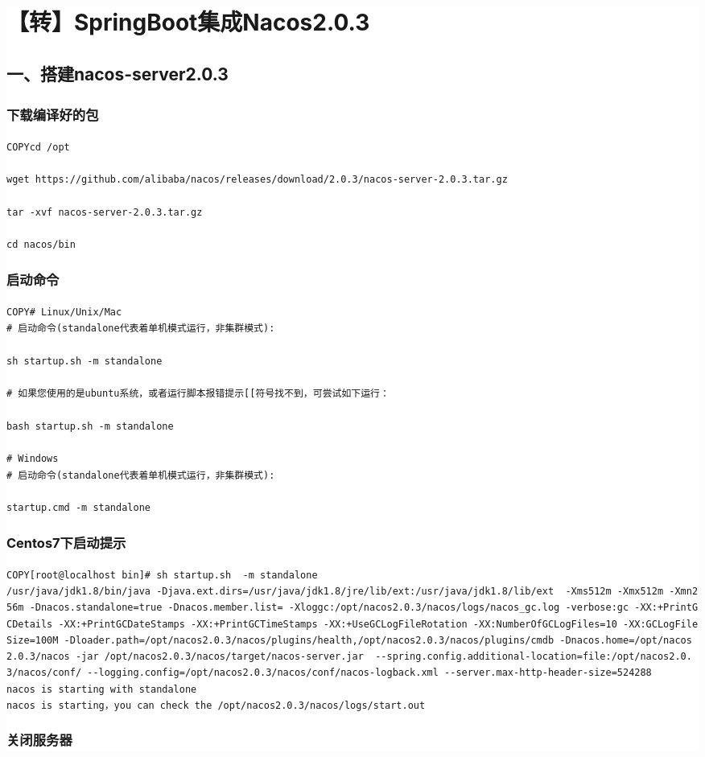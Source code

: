 # 【转】SpringBoot集成Nacos2.0.3

## 一、搭建nacos-server2.0.3

### 下载编译好的包

```shell
COPYcd /opt

wget https://github.com/alibaba/nacos/releases/download/2.0.3/nacos-server-2.0.3.tar.gz

tar -xvf nacos-server-2.0.3.tar.gz

cd nacos/bin
```

### 启动命令

```shell
COPY# Linux/Unix/Mac
# 启动命令(standalone代表着单机模式运行，非集群模式):

sh startup.sh -m standalone

# 如果您使用的是ubuntu系统，或者运行脚本报错提示[[符号找不到，可尝试如下运行：

bash startup.sh -m standalone

# Windows
# 启动命令(standalone代表着单机模式运行，非集群模式):

startup.cmd -m standalone
```

### Centos7下启动提示

```shell
COPY[root@localhost bin]# sh startup.sh  -m standalone
/usr/java/jdk1.8/bin/java -Djava.ext.dirs=/usr/java/jdk1.8/jre/lib/ext:/usr/java/jdk1.8/lib/ext  -Xms512m -Xmx512m -Xmn256m -Dnacos.standalone=true -Dnacos.member.list= -Xloggc:/opt/nacos2.0.3/nacos/logs/nacos_gc.log -verbose:gc -XX:+PrintGCDetails -XX:+PrintGCDateStamps -XX:+PrintGCTimeStamps -XX:+UseGCLogFileRotation -XX:NumberOfGCLogFiles=10 -XX:GCLogFileSize=100M -Dloader.path=/opt/nacos2.0.3/nacos/plugins/health,/opt/nacos2.0.3/nacos/plugins/cmdb -Dnacos.home=/opt/nacos2.0.3/nacos -jar /opt/nacos2.0.3/nacos/target/nacos-server.jar  --spring.config.additional-location=file:/opt/nacos2.0.3/nacos/conf/ --logging.config=/opt/nacos2.0.3/nacos/conf/nacos-logback.xml --server.max-http-header-size=524288
nacos is starting with standalone
nacos is starting，you can check the /opt/nacos2.0.3/nacos/logs/start.out
```

### 关闭服务器

